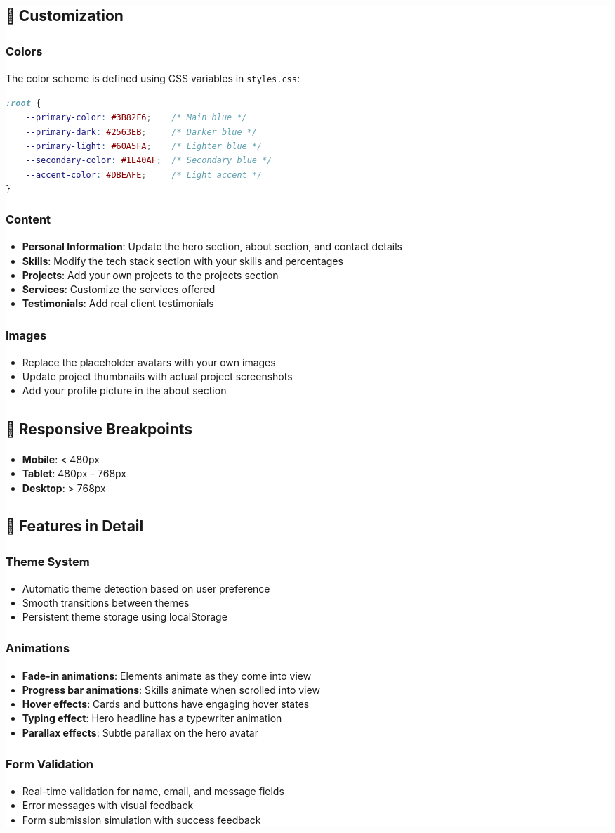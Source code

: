 ## 🎨 Customization

### Colors
The color scheme is defined using CSS variables in `styles.css`:

```css
:root {
    --primary-color: #3B82F6;    /* Main blue */
    --primary-dark: #2563EB;     /* Darker blue */
    --primary-light: #60A5FA;    /* Lighter blue */
    --secondary-color: #1E40AF;  /* Secondary blue */
    --accent-color: #DBEAFE;     /* Light accent */
}
```

### Content
- **Personal Information**: Update the hero section, about section, and contact details
- **Skills**: Modify the tech stack section with your skills and percentages
- **Projects**: Add your own projects to the projects section
- **Services**: Customize the services offered
- **Testimonials**: Add real client testimonials

### Images
- Replace the placeholder avatars with your own images
- Update project thumbnails with actual project screenshots
- Add your profile picture in the about section

## 📱 Responsive Breakpoints

- **Mobile**: < 480px
- **Tablet**: 480px - 768px
- **Desktop**: > 768px

## 🎯 Features in Detail

### Theme System
- Automatic theme detection based on user preference
- Smooth transitions between themes
- Persistent theme storage using localStorage

### Animations
- **Fade-in animations**: Elements animate as they come into view
- **Progress bar animations**: Skills animate when scrolled into view
- **Hover effects**: Cards and buttons have engaging hover states
- **Typing effect**: Hero headline has a typewriter animation
- **Parallax effects**: Subtle parallax on the hero avatar

### Form Validation
- Real-time validation for name, email, and message fields
- Error messages with visual feedback
- Form submission simulation with success feedback
